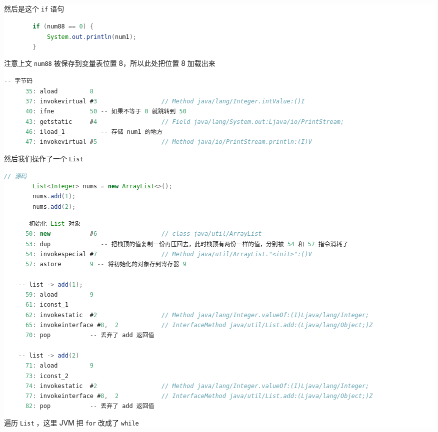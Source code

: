 然后是这个 `if` 语句 

```java
        if (num88 == 0) {
            System.out.println(num1);
        }
```

注意上文 `num88` 被保存到变量表位置 8，所以此处把位置 8 加载出来

```java
-- 字节码
      35: aload         8
      37: invokevirtual #3                  // Method java/lang/Integer.intValue:()I
      40: ifne          50 -- 如果不等于 0 就跳转到 50
      43: getstatic     #4                  // Field java/lang/System.out:Ljava/io/PrintStream;
      46: iload_1          -- 存储 num1 的地方
      47: invokevirtual #5                  // Method java/io/PrintStream.println:(I)V
```

然后我们操作了一个 `List`

```java
// 源码
        List<Integer> nums = new ArrayList<>();
        nums.add(1);
        nums.add(2);
```

```java
    -- 初始化 List 对象
      50: new           #6                  // class java/util/ArrayList
      53: dup              -- 把栈顶的值复制一份再压回去，此时栈顶有两份一样的值，分别被 54 和 57 指令消耗了
      54: invokespecial #7                  // Method java/util/ArrayList."<init>":()V
      57: astore        9 -- 将初始化的对象存到寄存器 9

    -- list -> add(1);
      59: aload         9
      61: iconst_1
      62: invokestatic  #2                  // Method java/lang/Integer.valueOf:(I)Ljava/lang/Integer;
      65: invokeinterface #8,  2            // InterfaceMethod java/util/List.add:(Ljava/lang/Object;)Z
      70: pop           -- 丢弃了 add 返回值

    -- list -> add(2)
      71: aload         9
      73: iconst_2
      74: invokestatic  #2                  // Method java/lang/Integer.valueOf:(I)Ljava/lang/Integer;
      77: invokeinterface #8,  2            // InterfaceMethod java/util/List.add:(Ljava/lang/Object;)Z
      82: pop           -- 丢弃了 add 返回值
```

遍历 `List` ，这里 JVM 把 `for` 改成了 `while`
